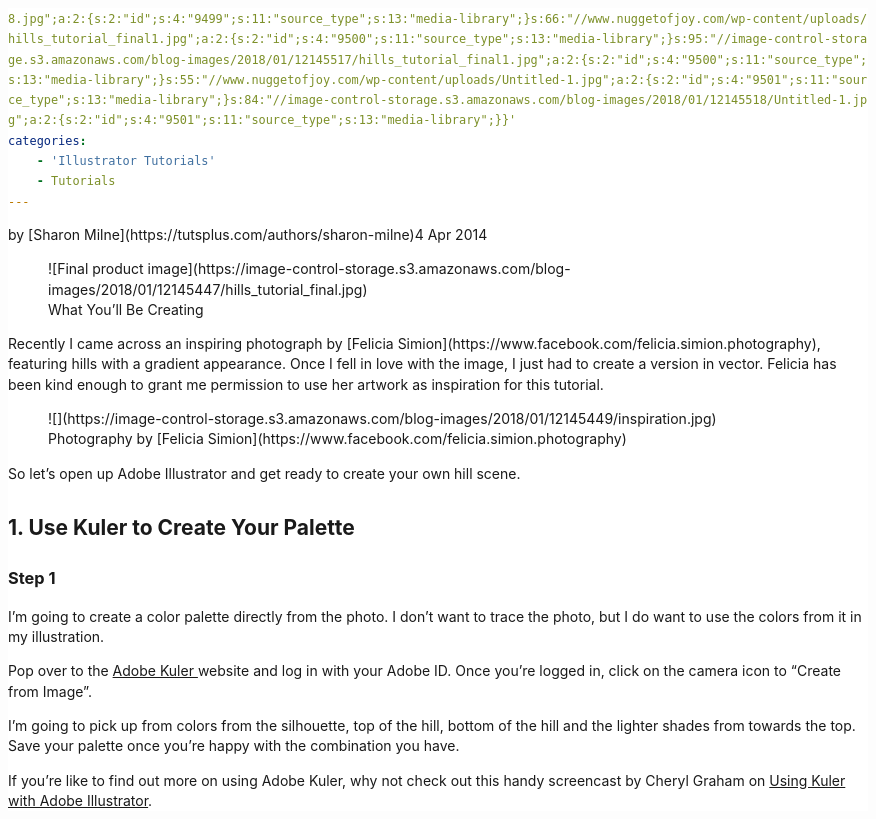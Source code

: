 ```yaml
8.jpg";a:2:{s:2:"id";s:4:"9499";s:11:"source_type";s:13:"media-library";}s:66:"//www.nuggetofjoy.com/wp-content/uploads/hills_tutorial_final1.jpg";a:2:{s:2:"id";s:4:"9500";s:11:"source_type";s:13:"media-library";}s:95:"//image-control-storage.s3.amazonaws.com/blog-images/2018/01/12145517/hills_tutorial_final1.jpg";a:2:{s:2:"id";s:4:"9500";s:11:"source_type";s:13:"media-library";}s:55:"//www.nuggetofjoy.com/wp-content/uploads/Untitled-1.jpg";a:2:{s:2:"id";s:4:"9501";s:11:"source_type";s:13:"media-library";}s:84:"//image-control-storage.s3.amazonaws.com/blog-images/2018/01/12145518/Untitled-1.jpg";a:2:{s:2:"id";s:4:"9501";s:11:"source_type";s:13:"media-library";}}'
categories:
    - 'Illustrator Tutorials'
    - Tutorials
---
```


<div class="avert avert--leaderboard"></div><div class="page-content topic-design"><article class="post article view view--loaded"><div class="layout__content-with-sidebar"><div class="content-heading"><div class="content-heading__primary"><div class="content-heading__primary-authorship"><span class="content-heading__author">by <span class="content-heading__author-name">[Sharon Milne](https://tutsplus.com/authors/sharon-milne)</span></span><time class="content-heading__publication-date" datetime="2014-04-04T13:03:03Z" title="4 Apr 2014">4 Apr 2014</time></div></div><div class="content-heading__secondary"></div></div><div class="post-body view view--loaded"><div class="post-body__series-navigation"></div><div class="post-body__series-navigation"></div><div class="post-body__body"><div class="post-body__content"><figure class="final-product final-product--image">![Final product image](https://image-control-storage.s3.amazonaws.com/blog-images/2018/01/12145447/hills_tutorial_final.jpg)<figcaption>What You’ll Be Creating</figcaption></figure>Recently I came across an inspiring photograph by [Felicia Simion](https://www.facebook.com/felicia.simion.photography), featuring hills with a gradient appearance. Once I fell in love with the image, I just had to create a version in vector. Felicia has been kind enough to grant me permission to use her artwork as inspiration for this tutorial.

<figure class="post_image">![](https://image-control-storage.s3.amazonaws.com/blog-images/2018/01/12145449/inspiration.jpg)<figcaption>Photography by [Felicia Simion](https://www.facebook.com/felicia.simion.photography)</figcaption></figure>So let’s open up Adobe Illustrator and get ready to create your own hill scene.

## <span class="sectionnum">1.</span> Use Kuler to Create Your Palette

### Step 1

I’m going to create a color palette directly from the photo. I don’t want to trace the photo, but I do want to use the colors from it in my illustration.

Pop over to the [Adobe Kuler ](https://kuler.adobe.com/)website and log in with your Adobe ID. Once you’re logged in, click on the camera icon to “Create from Image”.

I’m going to pick up from colors from the silhouette, top of the hill, bottom of the hill and the lighter shades from towards the top. Save your palette once you’re happy with the combination you have.

If you’re like to find out more on using Adobe Kuler, why not check out this handy screencast by Cheryl Graham on [Using Kuler with Adobe Illustrator](http://design.tutsplus.com/tutorials/quick-tip-using-kuler-with-adobe-illustrator--vector-4023).
